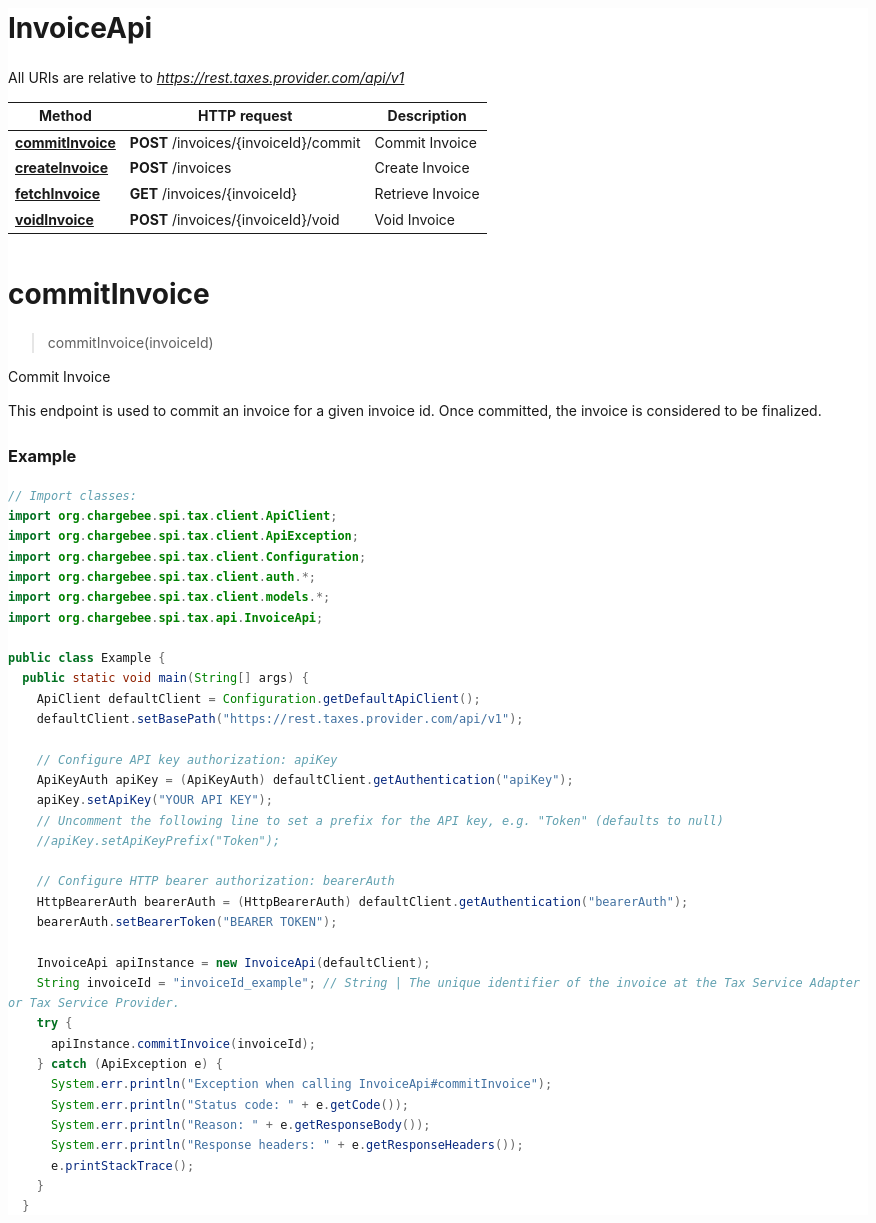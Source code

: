 # InvoiceApi

All URIs are relative to *https://rest.taxes.provider.com/api/v1*

| Method | HTTP request | Description |
|------------- | ------------- | -------------|
| [**commitInvoice**](InvoiceApi.md#commitInvoice) | **POST** /invoices/{invoiceId}/commit | Commit Invoice |
| [**createInvoice**](InvoiceApi.md#createInvoice) | **POST** /invoices | Create Invoice |
| [**fetchInvoice**](InvoiceApi.md#fetchInvoice) | **GET** /invoices/{invoiceId} | Retrieve Invoice |
| [**voidInvoice**](InvoiceApi.md#voidInvoice) | **POST** /invoices/{invoiceId}/void | Void Invoice |


<a id="commitInvoice"></a>
# **commitInvoice**
> commitInvoice(invoiceId)

Commit Invoice

This endpoint is used to commit an invoice for a given invoice id. Once committed, the invoice is considered to be finalized.

### Example
```java
// Import classes:
import org.chargebee.spi.tax.client.ApiClient;
import org.chargebee.spi.tax.client.ApiException;
import org.chargebee.spi.tax.client.Configuration;
import org.chargebee.spi.tax.client.auth.*;
import org.chargebee.spi.tax.client.models.*;
import org.chargebee.spi.tax.api.InvoiceApi;

public class Example {
  public static void main(String[] args) {
    ApiClient defaultClient = Configuration.getDefaultApiClient();
    defaultClient.setBasePath("https://rest.taxes.provider.com/api/v1");
    
    // Configure API key authorization: apiKey
    ApiKeyAuth apiKey = (ApiKeyAuth) defaultClient.getAuthentication("apiKey");
    apiKey.setApiKey("YOUR API KEY");
    // Uncomment the following line to set a prefix for the API key, e.g. "Token" (defaults to null)
    //apiKey.setApiKeyPrefix("Token");

    // Configure HTTP bearer authorization: bearerAuth
    HttpBearerAuth bearerAuth = (HttpBearerAuth) defaultClient.getAuthentication("bearerAuth");
    bearerAuth.setBearerToken("BEARER TOKEN");

    InvoiceApi apiInstance = new InvoiceApi(defaultClient);
    String invoiceId = "invoiceId_example"; // String | The unique identifier of the invoice at the Tax Service Adapter or Tax Service Provider.
    try {
      apiInstance.commitInvoice(invoiceId);
    } catch (ApiException e) {
      System.err.println("Exception when calling InvoiceApi#commitInvoice");
      System.err.println("Status code: " + e.getCode());
      System.err.println("Reason: " + e.getResponseBody());
      System.err.println("Response headers: " + e.getResponseHeaders());
      e.printStackTrace();
    }
  }
```
